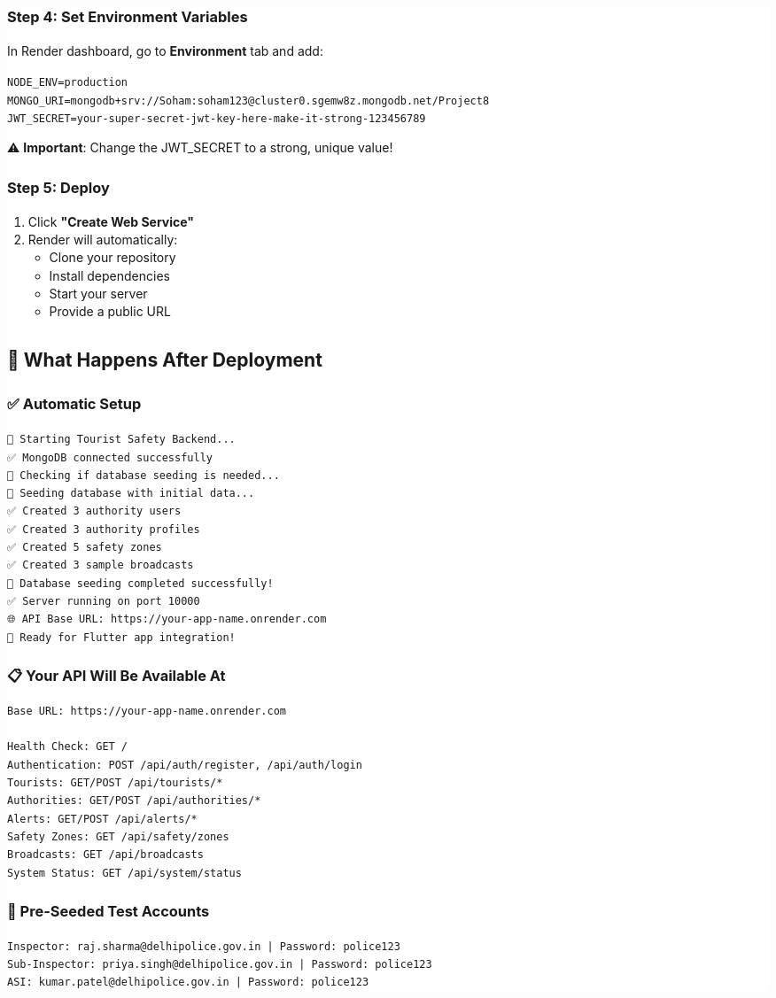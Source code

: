 ### **Step 4: Set Environment Variables**
In Render dashboard, go to **Environment** tab and add:

```env
NODE_ENV=production
MONGO_URI=mongodb+srv://Soham:soham123@cluster0.sgemw8z.mongodb.net/Project8
JWT_SECRET=your-super-secret-jwt-key-here-make-it-strong-123456789
```

⚠️ **Important**: Change the JWT_SECRET to a strong, unique value!

### **Step 5: Deploy**
1. Click **"Create Web Service"**
2. Render will automatically:
   - Clone your repository
   - Install dependencies
   - Start your server
   - Provide a public URL

## 🎉 **What Happens After Deployment**

### **✅ Automatic Setup**
```
🚀 Starting Tourist Safety Backend...
✅ MongoDB connected successfully
🌱 Checking if database seeding is needed...
🌱 Seeding database with initial data...
✅ Created 3 authority users
✅ Created 3 authority profiles  
✅ Created 5 safety zones
✅ Created 3 sample broadcasts
🎉 Database seeding completed successfully!
✅ Server running on port 10000
🌐 API Base URL: https://your-app-name.onrender.com
📱 Ready for Flutter app integration!
```

### **📋 Your API Will Be Available At**
```
Base URL: https://your-app-name.onrender.com

Health Check: GET /
Authentication: POST /api/auth/register, /api/auth/login
Tourists: GET/POST /api/tourists/*
Authorities: GET/POST /api/authorities/*
Alerts: GET/POST /api/alerts/*
Safety Zones: GET /api/safety/zones
Broadcasts: GET /api/broadcasts
System Status: GET /api/system/status
```

### **🔑 Pre-Seeded Test Accounts**
```
Inspector: raj.sharma@delhipolice.gov.in | Password: police123
Sub-Inspector: priya.singh@delhipolice.gov.in | Password: police123
ASI: kumar.patel@delhipolice.gov.in | Password: police123
```
